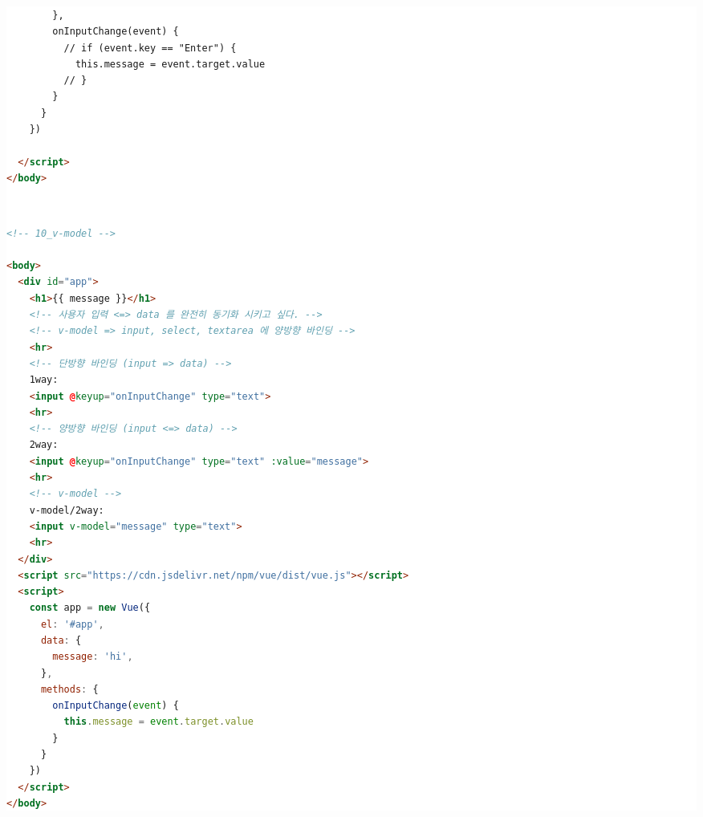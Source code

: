 ```html
        },
        onInputChange(event) {
          // if (event.key == "Enter") {
            this.message = event.target.value
          // }
        }
      }
    })
    
  </script>
</body>
```

<br>

```html
<!-- 10_v-model -->

<body>
  <div id="app">
    <h1>{{ message }}</h1>
    <!-- 사용자 입력 <=> data 를 완전히 동기화 시키고 싶다. -->
    <!-- v-model => input, select, textarea 에 양방향 바인딩 -->
    <hr>
    <!-- 단방향 바인딩 (input => data) -->
    1way: 
    <input @keyup="onInputChange" type="text">
    <hr>
    <!-- 양방향 바인딩 (input <=> data) -->
    2way:
    <input @keyup="onInputChange" type="text" :value="message">
    <hr>
    <!-- v-model -->
    v-model/2way: 
    <input v-model="message" type="text">
    <hr>
  </div>
  <script src="https://cdn.jsdelivr.net/npm/vue/dist/vue.js"></script>
  <script>
    const app = new Vue({
      el: '#app',
      data: {
        message: 'hi',
      },     
      methods: {
        onInputChange(event) {
          this.message = event.target.value
        }
      }
    })
  </script>
</body>
```

